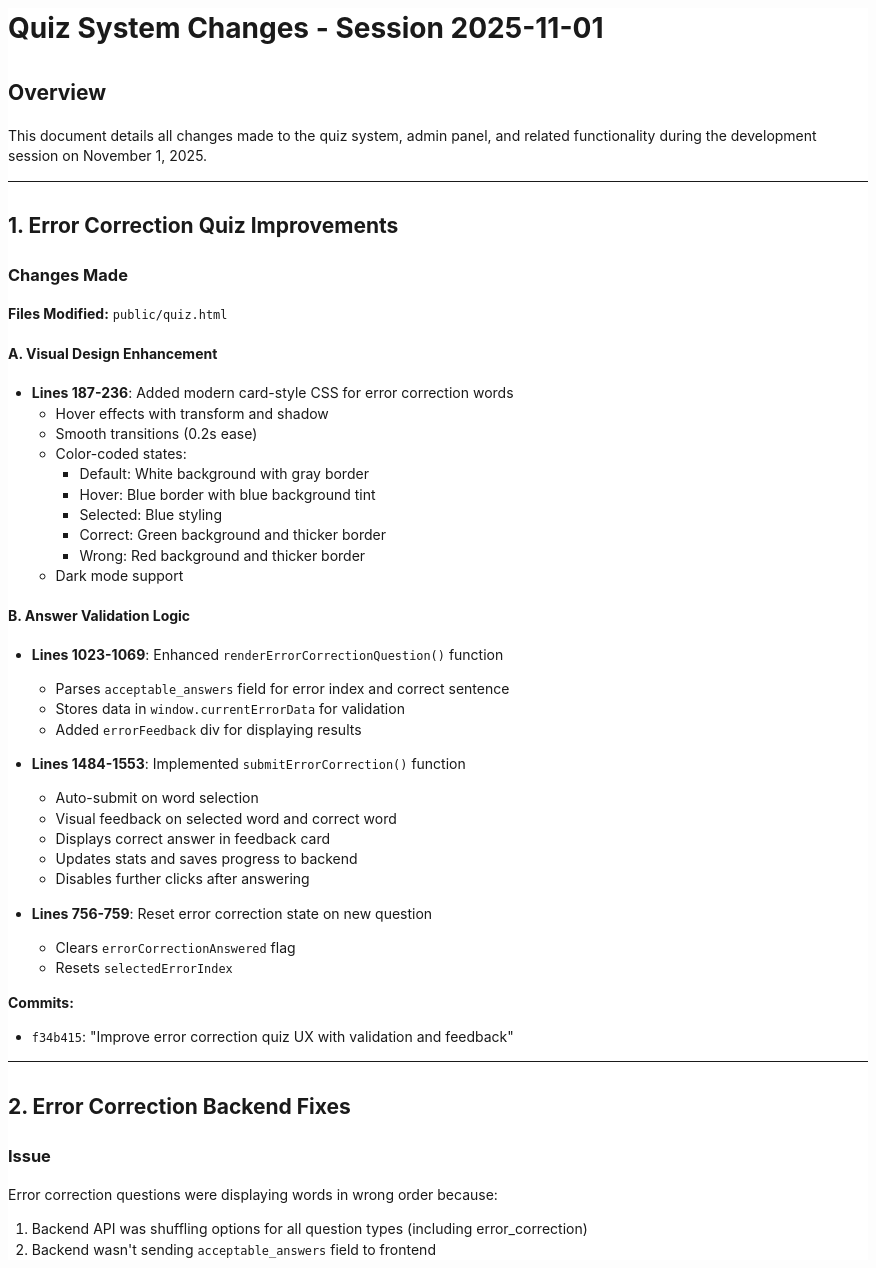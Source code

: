 # Quiz System Changes - Session 2025-11-01

## Overview
This document details all changes made to the quiz system, admin panel, and related functionality during the development session on November 1, 2025.

---

## 1. Error Correction Quiz Improvements

### Changes Made
**Files Modified:** `public/quiz.html`

#### A. Visual Design Enhancement
- **Lines 187-236**: Added modern card-style CSS for error correction words
  - Hover effects with transform and shadow
  - Smooth transitions (0.2s ease)
  - Color-coded states:
    - Default: White background with gray border
    - Hover: Blue border with blue background tint
    - Selected: Blue styling
    - Correct: Green background and thicker border
    - Wrong: Red background and thicker border
  - Dark mode support

#### B. Answer Validation Logic
- **Lines 1023-1069**: Enhanced `renderErrorCorrectionQuestion()` function
  - Parses `acceptable_answers` field for error index and correct sentence
  - Stores data in `window.currentErrorData` for validation
  - Added `errorFeedback` div for displaying results

- **Lines 1484-1553**: Implemented `submitErrorCorrection()` function
  - Auto-submit on word selection
  - Visual feedback on selected word and correct word
  - Displays correct answer in feedback card
  - Updates stats and saves progress to backend
  - Disables further clicks after answering

- **Lines 756-759**: Reset error correction state on new question
  - Clears `errorCorrectionAnswered` flag
  - Resets `selectedErrorIndex`

**Commits:**
- `f34b415`: "Improve error correction quiz UX with validation and feedback"

---

## 2. Error Correction Backend Fixes

### Issue
Error correction questions were displaying words in wrong order because:
1. Backend API was shuffling options for all question types (including error_correction)
2. Backend wasn't sending `acceptable_answers` field to frontend
